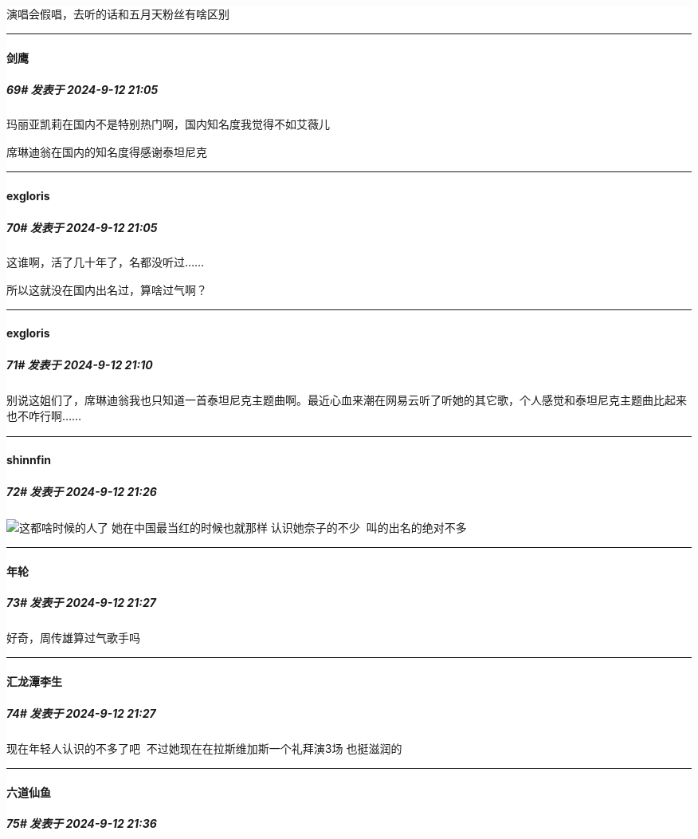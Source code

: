 演唱会假唱，去听的话和五月天粉丝有啥区别


*****

####  剑鹰  
##### 69#       发表于 2024-9-12 21:05

玛丽亚凯莉在国内不是特别热门啊，国内知名度我觉得不如艾薇儿

席琳迪翁在国内的知名度得感谢泰坦尼克

*****

####  exgloris  
##### 70#       发表于 2024-9-12 21:05

这谁啊，活了几十年了，名都没听过……

所以这就没在国内出名过，算啥过气啊？


*****

####  exgloris  
##### 71#       发表于 2024-9-12 21:10

别说这姐们了，席琳迪翁我也只知道一首泰坦尼克主题曲啊。最近心血来潮在网易云听了听她的其它歌，个人感觉和泰坦尼克主题曲比起来也不咋行啊……


*****

####  shinnfin  
##### 72#       发表于 2024-9-12 21:26

<img src="https://static.saraba1st.com/image/smiley/face2017/001.png" referrerpolicy="no-referrer">这都啥时候的人了
她在中国最当红的时候也就那样
认识她奈子的不少  叫的出名的绝对不多

*****

####  年轮  
##### 73#       发表于 2024-9-12 21:27

好奇，周传雄算过气歌手吗

*****

####  汇龙潭李生  
##### 74#       发表于 2024-9-12 21:27

现在年轻人认识的不多了吧  不过她现在在拉斯维加斯一个礼拜演3场 也挺滋润的


*****

####  六道仙鱼  
##### 75#       发表于 2024-9-12 21:36
